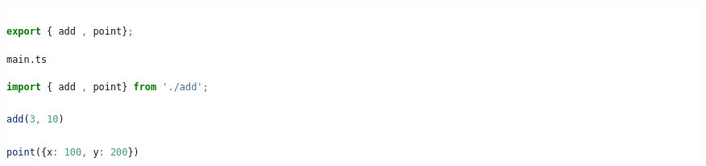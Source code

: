 ```ts

export { add , point};
```
`main.ts`
```ts
import { add , point} from './add';

add(3, 10)

point({x: 100, y: 200})
```